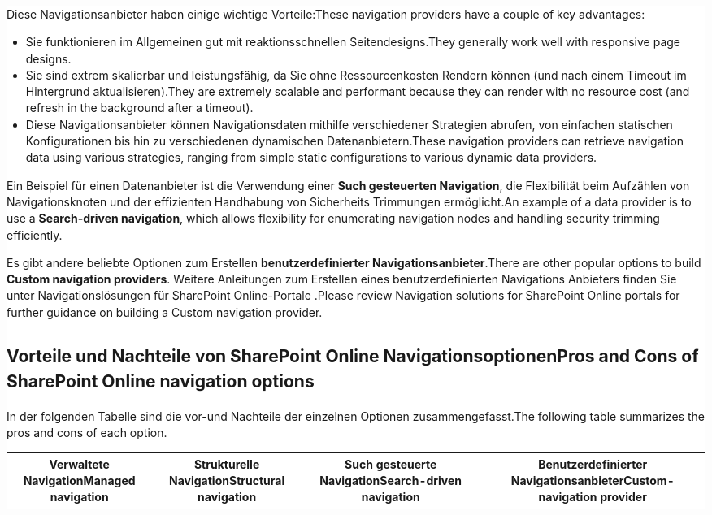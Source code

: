 <span data-ttu-id="0626b-121">Diese Navigationsanbieter haben einige wichtige Vorteile:</span><span class="sxs-lookup"><span data-stu-id="0626b-121">These navigation providers have a couple of key advantages:</span></span> 
- <span data-ttu-id="0626b-122">Sie funktionieren im Allgemeinen gut mit reaktionsschnellen Seitendesigns.</span><span class="sxs-lookup"><span data-stu-id="0626b-122">They generally work well with responsive page designs.</span></span>
- <span data-ttu-id="0626b-123">Sie sind extrem skalierbar und leistungsfähig, da Sie ohne Ressourcenkosten Rendern können (und nach einem Timeout im Hintergrund aktualisieren).</span><span class="sxs-lookup"><span data-stu-id="0626b-123">They are extremely scalable and performant because they can render with no resource cost (and refresh in the background after a timeout).</span></span> 
- <span data-ttu-id="0626b-124">Diese Navigationsanbieter können Navigationsdaten mithilfe verschiedener Strategien abrufen, von einfachen statischen Konfigurationen bis hin zu verschiedenen dynamischen Datenanbietern.</span><span class="sxs-lookup"><span data-stu-id="0626b-124">These navigation providers can retrieve navigation data using various strategies, ranging from simple static configurations to various dynamic data providers.</span></span> 

<span data-ttu-id="0626b-125">Ein Beispiel für einen Datenanbieter ist die Verwendung einer **Such gesteuerten Navigation**, die Flexibilität beim Aufzählen von Navigationsknoten und der effizienten Handhabung von Sicherheits Trimmungen ermöglicht.</span><span class="sxs-lookup"><span data-stu-id="0626b-125">An example of a data provider is to use a **Search-driven navigation**, which allows flexibility for enumerating navigation nodes and handling security trimming efficiently.</span></span> 

<span data-ttu-id="0626b-126">Es gibt andere beliebte Optionen zum Erstellen **benutzerdefinierter Navigationsanbieter**.</span><span class="sxs-lookup"><span data-stu-id="0626b-126">There are other popular options to build **Custom navigation providers**.</span></span> <span data-ttu-id="0626b-127">Weitere Anleitungen zum Erstellen eines benutzerdefinierten Navigations Anbieters finden Sie unter [Navigationslösungen für SharePoint Online-Portale](https://docs.microsoft.com/sharepoint/dev/solution-guidance/portal-navigation) .</span><span class="sxs-lookup"><span data-stu-id="0626b-127">Please review [Navigation solutions for SharePoint Online portals](https://docs.microsoft.com/sharepoint/dev/solution-guidance/portal-navigation) for further guidance on building a Custom navigation provider.</span></span>
  
## <a name="pros-and-cons-of-sharepoint-online-navigation-options"></a><span data-ttu-id="0626b-128">Vorteile und Nachteile von SharePoint Online Navigationsoptionen</span><span class="sxs-lookup"><span data-stu-id="0626b-128">Pros and Cons of SharePoint Online navigation options</span></span>

<span data-ttu-id="0626b-129">In der folgenden Tabelle sind die vor-und Nachteile der einzelnen Optionen zusammengefasst.</span><span class="sxs-lookup"><span data-stu-id="0626b-129">The following table summarizes the pros and cons of each option.</span></span> 


|<span data-ttu-id="0626b-130">Verwaltete Navigation</span><span class="sxs-lookup"><span data-stu-id="0626b-130">Managed navigation</span></span>  |<span data-ttu-id="0626b-131">Strukturelle Navigation</span><span class="sxs-lookup"><span data-stu-id="0626b-131">Structural navigation</span></span>  |<span data-ttu-id="0626b-132">Such gesteuerte Navigation</span><span class="sxs-lookup"><span data-stu-id="0626b-132">Search-driven navigation</span></span>  |<span data-ttu-id="0626b-133">Benutzerdefinierter Navigationsanbieter</span><span class="sxs-lookup"><span data-stu-id="0626b-133">Custom-navigation provider</span></span>  |
|---------|---------|---------|---------|
